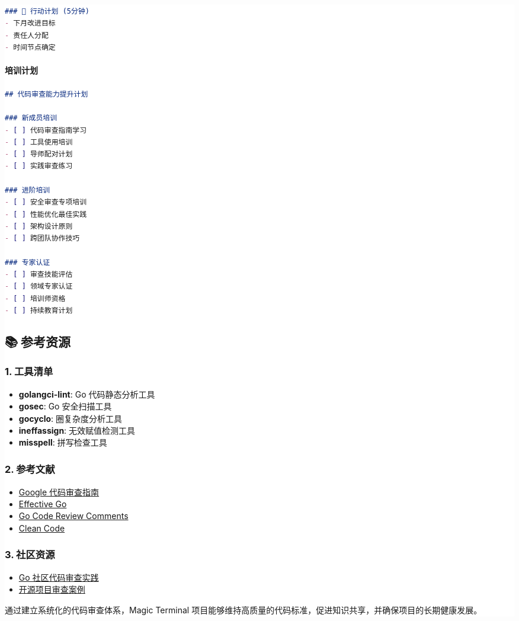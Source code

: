 ```markdown
### 🎯 行动计划 (5分钟)
- 下月改进目标
- 责任人分配
- 时间节点确定
```

#### 培训计划
```markdown
## 代码审查能力提升计划

### 新成员培训
- [ ] 代码审查指南学习
- [ ] 工具使用培训
- [ ] 导师配对计划
- [ ] 实践审查练习

### 进阶培训
- [ ] 安全审查专项培训
- [ ] 性能优化最佳实践
- [ ] 架构设计原则
- [ ] 跨团队协作技巧

### 专家认证
- [ ] 审查技能评估
- [ ] 领域专家认证
- [ ] 培训师资格
- [ ] 持续教育计划
```

## 📚 参考资源

### 1. 工具清单
- **golangci-lint**: Go 代码静态分析工具
- **gosec**: Go 安全扫描工具
- **gocyclo**: 圈复杂度分析工具
- **ineffassign**: 无效赋值检测工具
- **misspell**: 拼写检查工具

### 2. 参考文献
- [Google 代码审查指南](https://google.github.io/eng-practices/review/)
- [Effective Go](https://golang.org/doc/effective_go.html)
- [Go Code Review Comments](https://github.com/golang/go/wiki/CodeReviewComments)
- [Clean Code](https://www.amazon.com/Clean-Code-Handbook-Software-Craftsmanship/dp/0132350884)

### 3. 社区资源
- [Go 社区代码审查实践](https://github.com/golang/go/wiki/CodeReview)
- [开源项目审查案例](https://github.com/kubernetes/community/blob/master/contributors/guide/reviewing.md)

通过建立系统化的代码审查体系，Magic Terminal 项目能够维持高质量的代码标准，促进知识共享，并确保项目的长期健康发展。
